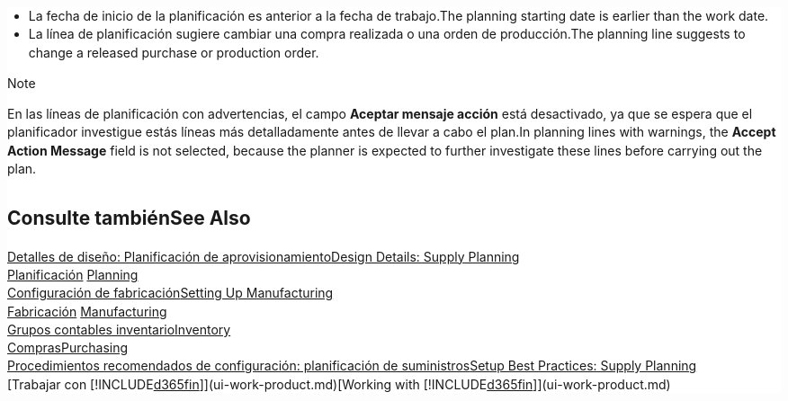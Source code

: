 - <span data-ttu-id="b49d8-192">La fecha de inicio de la planificación es anterior a la fecha de trabajo.</span><span class="sxs-lookup"><span data-stu-id="b49d8-192">The planning starting date is earlier than the work date.</span></span>
- <span data-ttu-id="b49d8-193">La línea de planificación sugiere cambiar una compra realizada o una orden de producción.</span><span class="sxs-lookup"><span data-stu-id="b49d8-193">The planning line suggests to change a released purchase or production order.</span></span>

> [!NOTE]
> <span data-ttu-id="b49d8-194">En las líneas de planificación con advertencias, el campo **Aceptar mensaje acción** está desactivado, ya que se espera que el planificador investigue estás líneas más detalladamente antes de llevar a cabo el plan.</span><span class="sxs-lookup"><span data-stu-id="b49d8-194">In planning lines with warnings, the **Accept Action Message** field is not selected, because the planner is expected to further investigate these lines before carrying out the plan.</span></span>

## <a name="see-also"></a><span data-ttu-id="b49d8-195">Consulte también</span><span class="sxs-lookup"><span data-stu-id="b49d8-195">See Also</span></span>  
[<span data-ttu-id="b49d8-196">Detalles de diseño: Planificación de aprovisionamiento</span><span class="sxs-lookup"><span data-stu-id="b49d8-196">Design Details: Supply Planning</span></span>](design-details-supply-planning.md)  
<span data-ttu-id="b49d8-197">[Planificación](production-planning.md) </span><span class="sxs-lookup"><span data-stu-id="b49d8-197">[Planning](production-planning.md) </span></span>  
[<span data-ttu-id="b49d8-198">Configuración de fabricación</span><span class="sxs-lookup"><span data-stu-id="b49d8-198">Setting Up Manufacturing</span></span>](production-configure-production-processes.md)  
<span data-ttu-id="b49d8-199">[Fabricación](production-manage-manufacturing.md)  </span><span class="sxs-lookup"><span data-stu-id="b49d8-199">[Manufacturing](production-manage-manufacturing.md)  </span></span>  
[<span data-ttu-id="b49d8-200">Grupos contables inventario</span><span class="sxs-lookup"><span data-stu-id="b49d8-200">Inventory</span></span>](inventory-manage-inventory.md)  
[<span data-ttu-id="b49d8-201">Compras</span><span class="sxs-lookup"><span data-stu-id="b49d8-201">Purchasing</span></span>](purchasing-manage-purchasing.md)  
[<span data-ttu-id="b49d8-202">Procedimientos recomendados de configuración: planificación de suministros</span><span class="sxs-lookup"><span data-stu-id="b49d8-202">Setup Best Practices: Supply Planning</span></span>](setup-best-practices-supply-planning.md)  
<span data-ttu-id="b49d8-203">[Trabajar con [!INCLUDE[d365fin](includes/d365fin_md.md)]](ui-work-product.md)</span><span class="sxs-lookup"><span data-stu-id="b49d8-203">[Working with [!INCLUDE[d365fin](includes/d365fin_md.md)]](ui-work-product.md)</span></span>

